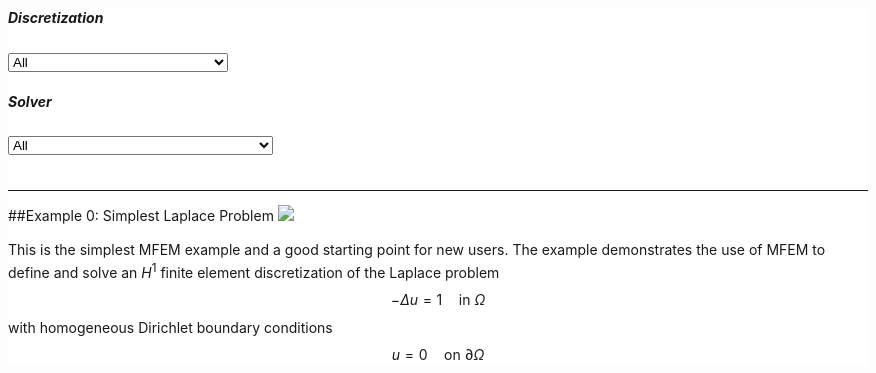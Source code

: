    <h5><strong>Discretization</strong></h5>
   <select id="group3" onchange="update()">
      <option id="all3">All</option>
      <option id="galerkin">Galerkin FEM</option>
      <option id="mixed">Mixed FEM</option>
      <option id="dg">Discontinuous Galerkin (DG)</option>
      <option id="dpg">Discont. Petrov-Galerkin (DPG)</option>
      <option id="hybr">Hybridization</option>
      <option id="staticcond">Static condensation</option>
      <option id="nurbs">Isogeometric analysis (NURBS)</option>
      <option id="amr">Adaptive mesh refinement (AMR)</option>
      <option id="pa">Partial assembly</option>
   </select>
</div>
<div class="col-sm-6 col-md-4 small" markdown="1">
   <h5><strong>Solver</strong></h5>
   <select id="group4" onchange="update()">
      <option id="all4">All</option>
      <option id="jacobi">Jacobi</option>
      <option id="gs">Gauss-Seidel</option>
      <option id="pcg">PCG</option>
      <option id="minres">MINRES</option>
      <option id="gmres">GMRES</option>
      <option id="amg">Algebraic Multigrid (BoomerAMG)</option>
      <option id="ams">Auxiliary-space Maxwell Solver (AMS)</option>
      <option id="ads">Auxiliary-space Divergence Solver (ADS)</option>
      <option id="superlu">SuperLU/STRUMPACK (parallel direct)</option>
      <option id="umfpack">UMFPACK (serial direct)</option>
      <option id="newton">Newton method (nonlinear solver)</option>
      <option id="rk">Explicit Runge-Kutta (ODE integration)</option>
      <option id="sdirk">Implicit Runge-Kutta (ODE integration)</option>
      <option id="newmark">Newmark (ODE Integration)</option>
      <option id="symplectic">Symplectic Algorithm (ODE Integration)</option>
      <option id="lobpcg">LOBPCG, AME (eigensolvers)</option>
      <option id="sundials">SUNDIALS solvers</option>
      <option id="petsc">PETSc solvers</option>
      <option id="slepc">SLEPc eigensolvers</option>
      <option id="hiop">HiOp solvers</option>
   </select>
</div>
</div>
<br>
<hr>



<div id="ex0" markdown="1">
##Example 0: Simplest Laplace Problem
<img class="floatright" src="../img/examples/ex0.png">

This is the simplest MFEM example and a good starting point for new users.
The example demonstrates the use of MFEM to define and solve an $H^1$ finite
element discretization of the Laplace problem
$$-\Delta u = 1 \quad\text{in } \Omega$$
with homogeneous Dirichlet boundary conditions
$$ u = 0 \quad\text{on } \partial\Omega$$
